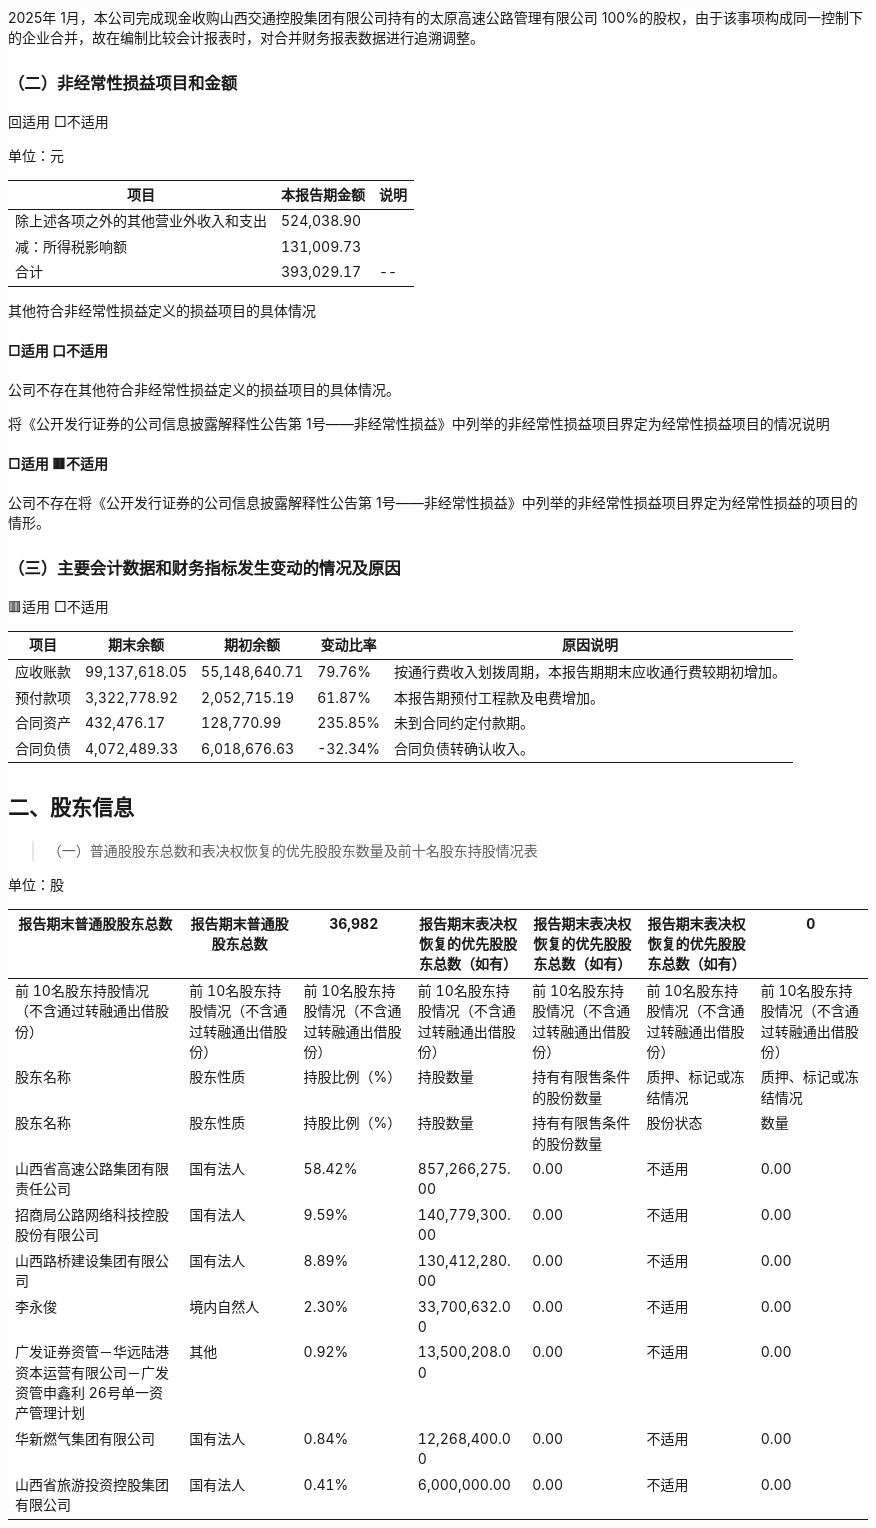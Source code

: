 2025年 1月，本公司完成现金收购山西交通控股集团有限公司持有的太原高速公路管理有限公司 100%的股权，由于该事项构成同一控制下的企业合并，故在编制比较会计报表时，对合并财务报表数据进行追溯调整。  

### （二）非经常性损益项目和金额  

回适用 □不适用  

单位：元  

| 项目|本报告期金额|说明|
| ---|---|---|
| 除上述各项之外的其他营业外收入和支出|524,038.90||
| 减：所得税影响额|131,009.73||
| 合计|393,029.17|--|  

其他符合非经常性损益定义的损益项目的具体情况  

#### □适用 口不适用  

公司不存在其他符合非经常性损益定义的损益项目的具体情况。  

将《公开发行证券的公司信息披露解释性公告第 1号——非经常性损益》中列举的非经常性损益项目界定为经常性损益项目的情况说明  

#### □适用 🟥不适用  

公司不存在将《公开发行证券的公司信息披露解释性公告第 1号——非经常性损益》中列举的非经常性损益项目界定为经常性损益的项目的情形。  

### （三）主要会计数据和财务指标发生变动的情况及原因  

🟥适用 □不适用  

| 项目|期末余额|期初余额|变动比率|原因说明|
| ---|---|---|---|---|
| 应收账款|99,137,618.05|55,148,640.71|79.76%|按通行费收入划拨周期，本报告期期末应收通行费较期初增加。|
| 预付款项|3,322,778.92|2,052,715.19|61.87%|本报告期预付工程款及电费增加。|
| 合同资产|432,476.17|128,770.99|235.85%|未到合同约定付款期。|
| 合同负债|4,072,489.33|6,018,676.63|-32.34%|合同负债转确认收入。|  

## 二、股东信息  

>（一）普通股股东总数和表决权恢复的优先股股东数量及前十名股东持股情况表  

单位：股  

| 报告期末普通股股东总数|报告期末普通股股东总数|36,982|报告期末表决权恢复的优先股股东总数（如有）|报告期末表决权恢复的优先股股东总数（如有）|报告期末表决权恢复的优先股股东总数（如有）|0|
| ---|---|---|---|---|---|---|
| 前 10名股东持股情况（不含通过转融通出借股份）|前 10名股东持股情况（不含通过转融通出借股份）|前 10名股东持股情况（不含通过转融通出借股份）|前 10名股东持股情况（不含通过转融通出借股份）|前 10名股东持股情况（不含通过转融通出借股份）|前 10名股东持股情况（不含通过转融通出借股份）|前 10名股东持股情况（不含通过转融通出借股份）|
| 股东名称|股东性质|持股比例（%）|持股数量|持有有限售条件的股份数量|质押、标记或冻结情况|质押、标记或冻结情况|
| 股东名称|股东性质|持股比例（%）|持股数量|持有有限售条件的股份数量|股份状态|数量|
| 山西省高速公路集团有限责任公司|国有法人|58.42%|857,266,275.00|0.00|不适用|0.00|
| 招商局公路网络科技控股股份有限公司|国有法人|9.59%|140,779,300.00|0.00|不适用|0.00|
| 山西路桥建设集团有限公司|国有法人|8.89%|130,412,280.00|0.00|不适用|0.00|
| 李永俊|境内自然人|2.30%|33,700,632.00|0.00|不适用|0.00|
| 广发证券资管－华远陆港资本运营有限公司－广发资管申鑫利 26号单一资产管理计划|其他|0.92%|13,500,208.00|0.00|不适用|0.00|
| 华新燃气集团有限公司|国有法人|0.84%|12,268,400.00|0.00|不适用|0.00|
| 山西省旅游投资控股集团有限公司|国有法人|0.41%|6,000,000.00|0.00|不适用|0.00|